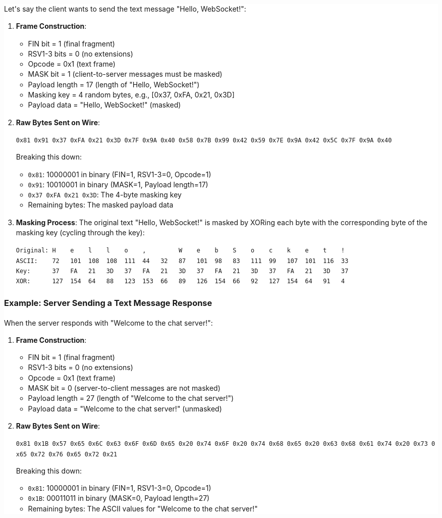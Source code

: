 Let's say the client wants to send the text message "Hello, WebSocket!":

1. **Frame Construction**:
   - FIN bit = 1 (final fragment)
   - RSV1-3 bits = 0 (no extensions)
   - Opcode = 0x1 (text frame)
   - MASK bit = 1 (client-to-server messages must be masked)
   - Payload length = 17 (length of "Hello, WebSocket!")
   - Masking key = 4 random bytes, e.g., [0x37, 0xFA, 0x21, 0x3D]
   - Payload data = "Hello, WebSocket!" (masked)

2. **Raw Bytes Sent on Wire**:
   ```
   0x81 0x91 0x37 0xFA 0x21 0x3D 0x7F 0x9A 0x40 0x58 0x7B 0x99 0x42 0x59 0x7E 0x9A 0x42 0x5C 0x7F 0x9A 0x40
   ```

   Breaking this down:
   - `0x81`: 10000001 in binary (FIN=1, RSV1-3=0, Opcode=1)
   - `0x91`: 10010001 in binary (MASK=1, Payload length=17)
   - `0x37 0xFA 0x21 0x3D`: The 4-byte masking key
   - Remaining bytes: The masked payload data

3. **Masking Process**:
   The original text "Hello, WebSocket!" is masked by XORing each byte with the corresponding byte of the masking key (cycling through the key):
   
   ```
   Original: H    e    l    l    o    ,         W    e    b    S    o    c    k    e    t    !
   ASCII:    72   101  108  108  111  44   32   87   101  98   83   111  99   107  101  116  33
   Key:      37   FA   21   3D   37   FA   21   3D   37   FA   21   3D   37   FA   21   3D   37
   XOR:      127  154  64   88   123  153  66   89   126  154  66   92   127  154  64   91   4
   ```

### Example: Server Sending a Text Message Response

When the server responds with "Welcome to the chat server!":

1. **Frame Construction**:
   - FIN bit = 1 (final fragment)
   - RSV1-3 bits = 0 (no extensions)
   - Opcode = 0x1 (text frame)
   - MASK bit = 0 (server-to-client messages are not masked)
   - Payload length = 27 (length of "Welcome to the chat server!")
   - Payload data = "Welcome to the chat server!" (unmasked)

2. **Raw Bytes Sent on Wire**:
   ```
   0x81 0x1B 0x57 0x65 0x6C 0x63 0x6F 0x6D 0x65 0x20 0x74 0x6F 0x20 0x74 0x68 0x65 0x20 0x63 0x68 0x61 0x74 0x20 0x73 0x65 0x72 0x76 0x65 0x72 0x21
   ```

   Breaking this down:
   - `0x81`: 10000001 in binary (FIN=1, RSV1-3=0, Opcode=1)
   - `0x1B`: 00011011 in binary (MASK=0, Payload length=27)
   - Remaining bytes: The ASCII values for "Welcome to the chat server!"
